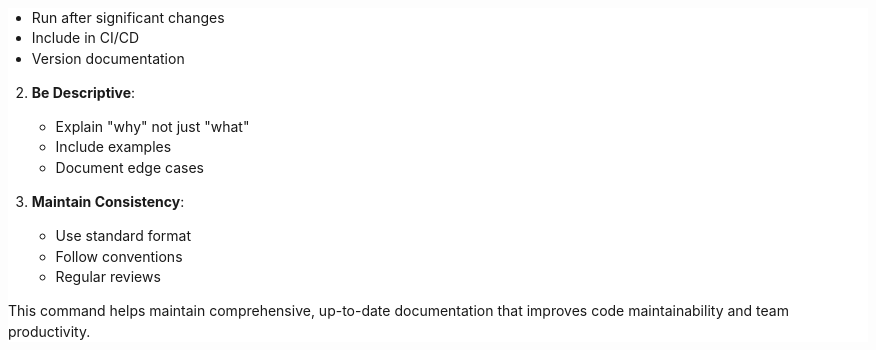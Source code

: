    - Run after significant changes
   - Include in CI/CD
   - Version documentation

2. **Be Descriptive**:

   - Explain "why" not just "what"
   - Include examples
   - Document edge cases

3. **Maintain Consistency**:
   - Use standard format
   - Follow conventions
   - Regular reviews

This command helps maintain comprehensive, up-to-date documentation that improves code maintainability and team productivity.
